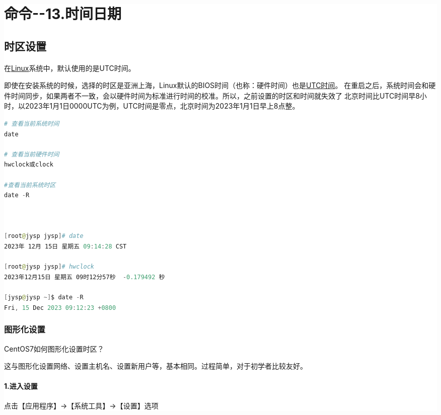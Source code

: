 

# 命令--13.时间日期

## 时区设置

在[Linux](https://so.csdn.net/so/search?q=Linux&spm=1001.2101.3001.7020)系统中，默认使用的是UTC时间。

即使在安装系统的时候，选择的时区是亚洲上海，Linux默认的BIOS时间（也称：硬件时间）也是[UTC时间](https://so.csdn.net/so/search?q=UTC时间&spm=1001.2101.3001.7020)。
在重启之后，系统时间会和硬件时间同步，如果两者不一致，会以硬件时间为标准进行时间的校准。所以，之前设置的时区和时间就失效了
北京时间比UTC时间早8小时，以2023年1月1日0000UTC为例，UTC时间是零点，北京时间为2023年1月1日早上8点整。

```powershell
# 查看当前系统时间
date

# 查看当前硬件时间
hwclock或clock

#查看当前系统时区
date -R



[root@jysp jysp]# date 
2023年 12月 15日 星期五 09:14:28 CST

[root@jysp jysp]# hwclock
2023年12月15日 星期五 09时12分57秒  -0.179492 秒

[jysp@jysp ~]$ date -R
Fri, 15 Dec 2023 09:12:23 +0800

```

### 图形化设置

CentOS7如何图形化设置时区？

这与图形化设置网络、设置主机名、设置新用户等，基本相同。过程简单，对于初学者比较友好。

#### 1.进入设置

点击【应用程序】->【系统工具】->【设置】选项

